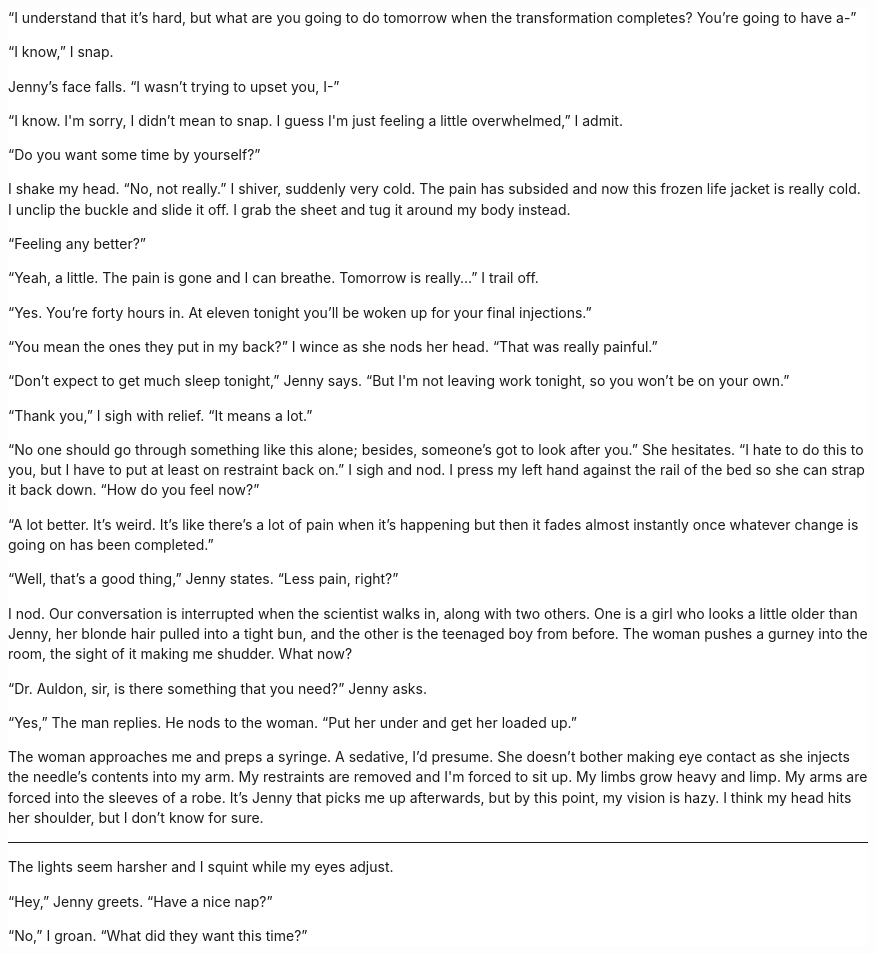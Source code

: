 “I understand that it’s hard, but what are you going to do tomorrow when the transformation completes? You’re going to have a-”

“I know,” I snap.

Jenny’s face falls. “I wasn’t trying to upset you, I-”

“I know. I'm sorry, I didn’t mean to snap. I guess I'm just feeling a little overwhelmed,” I admit.

“Do you want some time by yourself?”

I shake my head. “No, not really.” I shiver, suddenly very cold. The pain has subsided and now this frozen life jacket is really cold. I unclip the buckle and slide it off. I grab the sheet and tug it around my body instead.

“Feeling any better?”

“Yeah, a little. The pain is gone and I can breathe. Tomorrow is really…” I trail off.

“Yes. You’re forty hours in. At eleven tonight you’ll be woken up for your final injections.”

“You mean the ones they put in my back?” I wince as she nods her head. “That was really painful.”

“Don’t expect to get much sleep tonight,” Jenny says. “But I'm not leaving work tonight, so you won’t be on your own.”

“Thank you,” I sigh with relief. “It means a lot.”

“No one should go through something like this alone; besides, someone’s got to look after you.” She hesitates. “I hate to do this to you, but I have to put at least on restraint back on.” I sigh and nod. I press my left hand against the rail of the bed so she can strap it back down. “How do you feel now?”

“A lot better. It’s weird. It’s like there’s a lot of pain when it’s happening but then it fades almost instantly once whatever change is going on has been completed.”

“Well, that’s a good thing,” Jenny states. “Less pain, right?”

I nod. Our conversation is interrupted when the scientist walks in, along with two others. One is a girl who looks a little older than Jenny, her blonde hair pulled into a tight bun, and the other is the teenaged boy from before. The woman pushes a gurney into the room, the sight of it making me shudder. What now?

“Dr. Auldon, sir, is there something that you need?” Jenny asks.

“Yes,” The man replies. He nods to the woman. “Put her under and get her loaded up.”

The woman approaches me and preps a syringe. A sedative, I’d presume. She doesn’t bother making eye contact as she injects the needle’s contents into my arm. My restraints are removed and I'm forced to sit up. My limbs grow heavy and limp. My arms are forced into the sleeves of a robe. It’s Jenny that picks me up afterwards, but by this point, my vision is hazy. I think my head hits her shoulder, but I don’t know for sure.

***

The lights seem harsher and I squint while my eyes adjust.

“Hey,” Jenny greets. “Have a nice nap?”

“No,” I groan. “What did they want this time?”

